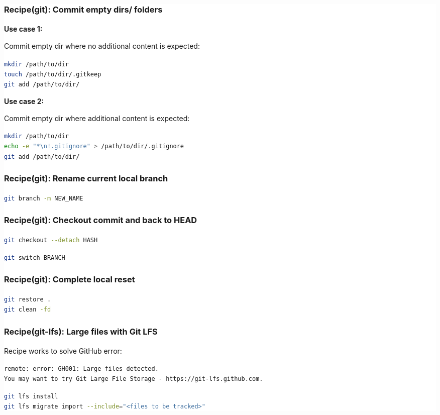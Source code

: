 ### Recipe(git): Commit empty dirs/ folders

**Use case 1:**

Commit empty dir where no additional content is expected:

```bash
mkdir /path/to/dir
touch /path/to/dir/.gitkeep
git add /path/to/dir/
```

**Use case 2:**

Commit empty dir where additional content is expected:

```bash
mkdir /path/to/dir
echo -e "*\n!.gitignore" > /path/to/dir/.gitignore
git add /path/to/dir/
```

### Recipe(git): Rename current local branch

```bash
git branch -m NEW_NAME
```

### Recipe(git): Checkout commit and back to HEAD

```bash
git checkout --detach HASH
```

```bash
git switch BRANCH
```

### Recipe(git): Complete local reset

```bash
git restore .
git clean -fd
```

### Recipe(git-lfs): Large files with Git LFS

Recipe works to solve GitHub error:

```text
remote: error: GH001: Large files detected.
You may want to try Git Large File Storage - https://git-lfs.github.com.
```

```bash
git lfs install
git lfs migrate import --include="<files to be tracked>"
```
